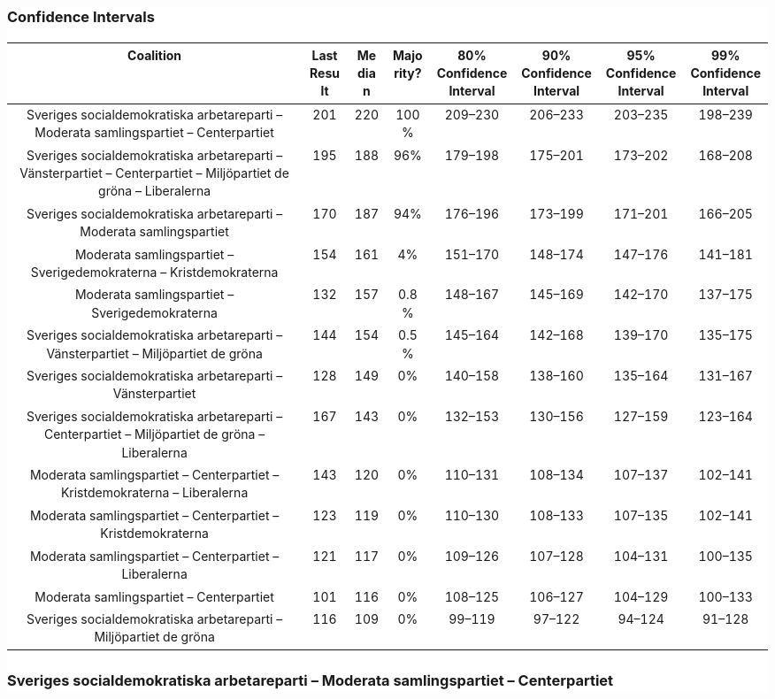 ### Confidence Intervals

| Coalition | Last Result | Median | Majority? | 80% Confidence Interval | 90% Confidence Interval | 95% Confidence Interval | 99% Confidence Interval |
|:---------:|:-----------:|:------:|:---------:|:-----------------------:|:-----------------------:|:-----------------------:|:-----------------------:|
| Sveriges socialdemokratiska arbetareparti – Moderata samlingspartiet – Centerpartiet | 201 | 220 | 100% | 209–230 | 206–233 | 203–235 | 198–239 |
| Sveriges socialdemokratiska arbetareparti – Vänsterpartiet – Centerpartiet – Miljöpartiet de gröna – Liberalerna | 195 | 188 | 96% | 179–198 | 175–201 | 173–202 | 168–208 |
| Sveriges socialdemokratiska arbetareparti – Moderata samlingspartiet | 170 | 187 | 94% | 176–196 | 173–199 | 171–201 | 166–205 |
| Moderata samlingspartiet – Sverigedemokraterna – Kristdemokraterna | 154 | 161 | 4% | 151–170 | 148–174 | 147–176 | 141–181 |
| Moderata samlingspartiet – Sverigedemokraterna | 132 | 157 | 0.8% | 148–167 | 145–169 | 142–170 | 137–175 |
| Sveriges socialdemokratiska arbetareparti – Vänsterpartiet – Miljöpartiet de gröna | 144 | 154 | 0.5% | 145–164 | 142–168 | 139–170 | 135–175 |
| Sveriges socialdemokratiska arbetareparti – Vänsterpartiet | 128 | 149 | 0% | 140–158 | 138–160 | 135–164 | 131–167 |
| Sveriges socialdemokratiska arbetareparti – Centerpartiet – Miljöpartiet de gröna – Liberalerna | 167 | 143 | 0% | 132–153 | 130–156 | 127–159 | 123–164 |
| Moderata samlingspartiet – Centerpartiet – Kristdemokraterna – Liberalerna | 143 | 120 | 0% | 110–131 | 108–134 | 107–137 | 102–141 |
| Moderata samlingspartiet – Centerpartiet – Kristdemokraterna | 123 | 119 | 0% | 110–130 | 108–133 | 107–135 | 102–141 |
| Moderata samlingspartiet – Centerpartiet – Liberalerna | 121 | 117 | 0% | 109–126 | 107–128 | 104–131 | 100–135 |
| Moderata samlingspartiet – Centerpartiet | 101 | 116 | 0% | 108–125 | 106–127 | 104–129 | 100–133 |
| Sveriges socialdemokratiska arbetareparti – Miljöpartiet de gröna | 116 | 109 | 0% | 99–119 | 97–122 | 94–124 | 91–128 |

### Sveriges socialdemokratiska arbetareparti – Moderata samlingspartiet – Centerpartiet
